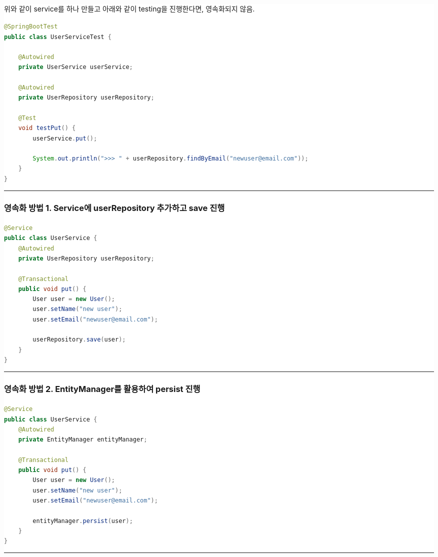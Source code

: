 위와 같이 service를 하나 만들고 아래와 같이 testing을 진행한다면, 영속화되지 않음.

```java
@SpringBootTest
public class UserServiceTest {

    @Autowired
    private UserService userService;

    @Autowired
    private UserRepository userRepository;

    @Test
    void testPut() {
        userService.put();

        System.out.println(">>> " + userRepository.findByEmail("newuser@email.com"));
    }
}
```

---

### 영속화 방법 1. Service에 userRepository 추가하고 save 진행

```java
@Service
public class UserService {
    @Autowired
    private UserRepository userRepository;

    @Transactional
    public void put() {
        User user = new User();
        user.setName("new user");
        user.setEmail("newuser@email.com");
        
        userRepository.save(user);
    }
}
```

---

### 영속화 방법 2. EntityManager를 활용하여 persist 진행

```java
@Service
public class UserService {
    @Autowired
    private EntityManager entityManager;

    @Transactional
    public void put() {
        User user = new User();
        user.setName("new user");
        user.setEmail("newuser@email.com");        

        entityManager.persist(user);
    }
}
```

---